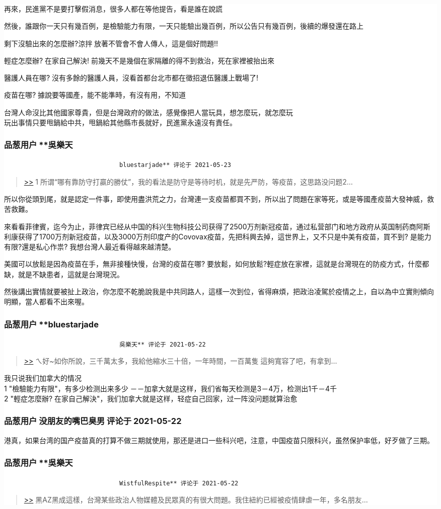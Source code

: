 再來，民進黨不是要打擊假消息，很多人都在等他提告，看是誰在說謊  
  
然後，誰跟你一天只有幾百例，是檢驗能力有限，一天只能驗出幾百例，所以公告只有幾百例，後續的爆發還在路上  
  
剩下沒驗出來的怎麼辦?涼拌 放著不管會不會人傳人，這是個好問題!!  
  
輕症怎麼辦? 在家自己解決! 前幾天不是幾個在家隔離的得不到救治，死在家裡被抬出來  
  
醫護人員在哪? 沒有多餘的醫護人員，沒看首都台北市都在徵招退伍醫護上戰場了!  
  
疫苗在哪? 據說要等國產，能不能準時，有沒有用，不知道  
  
台灣人命沒比其他國家尊貴，但是台灣政府的做法，感覺像把人當玩具，想怎麼玩，就怎麼玩  
玩出事情只要甩鍋給中共，甩鍋給其他縣市長就好，民進黨永遠沒有責任。
        


            
### 品葱用户 **吳樂天				
									bluestarjade** 评论于 2021-05-23
        
> [\>>]( "/article/item_id-648002#") 1 所谓“哪有靠防守打贏的勝仗”，我的看法是防守是等待时机，就是先严防，等疫苗，这思路没问题2...

  
  
所以你從頭到尾，就是認定一件事，即使用盡洪荒之力，台灣連一支疫苗都買不到，所以出了問題在家等死，或是等國產疫苗大發神威，救苦救難。  
  
來看看菲律賓，迄今为止，菲律宾已经从中国的科兴生物科技公司获得了2500万剂新冠疫苗，通过私营部门和地方政府从英国制药商阿斯利康获得了1700万剂新冠疫苗，以及3000万剂印度产的Covovax疫苗，先把科興去掉，這世界上，又不只是中美有疫苗，買不到? 是能力有限?還是私心作祟? 我想台灣人最近看得越來越清楚。  
  
美國可以放鬆是因為疫苗在手，無非接種快慢，台灣的疫苗在哪? 要放鬆，如何放鬆?輕症放在家裡，這就是台灣現在的防疫方式，什麼都缺，就是不缺患者，這就是台灣現況。  
  
然後講出實情就要被扯上政治，你怎麼不乾脆說我是中共同路人，這樣一次到位，省得麻煩，把政治凌駕於疫情之上，自以為中立實則傾向明顯，當人都看不出來喔。
        


            
### 品葱用户 **bluestarjade				
									吳樂天** 评论于 2021-05-22
        
> [\>>]( "/article/item_id-648005#") ㄟ好~如你所說，三千萬太多，我給他縮水三十倍，一年時間，一百萬隻 這夠寬容了吧，有拿到...

  
  
我只说我们加拿大的情况  
1 "檢驗能力有限"，有多少检测出来多少 －－加拿大就是这样，我们省每天检测是3－4万，检测出1千－4千  
2 "輕症怎麼辦? 在家自己解決"，我们加拿大就是这样，轻症自己回家，过一阵没问题就算治愈
        


            
### 品葱用户 **没朋友的嘴巴臭男** 评论于 2021-05-22
        
港真，如果台湾的国产疫苗真的打算不做三期就使用，那还是进口一些科兴吧，注意，中国疫苗只限科兴，虽然保护率低，好歹做了三期。
        


            
### 品葱用户 **吳樂天				
									WistfulRespite** 评论于 2021-05-22
        
> [\>>]( "/article/item_id-648014#") 黑AZ黑成這樣，台灣某些政治人物媒體及民眾真的有很大問題。我住紐約已經被疫情肆虐一年，多名朋友...

  
  